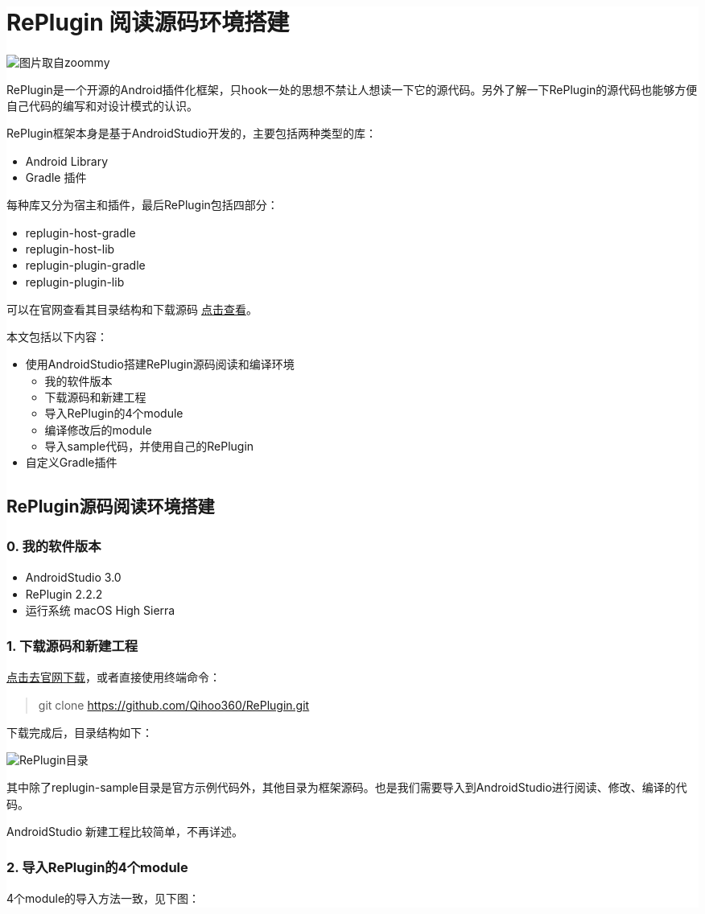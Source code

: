 # RePlugin 阅读源码环境搭建

![图片取自zoommy](http://upload-images.jianshu.io/upload_images/1214187-ff14d3a074c780f9.jpg?imageMogr2/auto-orient/strip%7CimageView2/2/w/1240)

RePlugin是一个开源的Android插件化框架，只hook一处的思想不禁让人想读一下它的源代码。另外了解一下RePlugin的源代码也能够方便自己代码的编写和对设计模式的认识。

RePlugin框架本身是基于AndroidStudio开发的，主要包括两种类型的库：

- Android Library
- Gradle 插件  

每种库又分为宿主和插件，最后RePlugin包括四部分：

- replugin-host-gradle
- replugin-host-lib
- replugin-plugin-gradle
- replugin-plugin-lib

可以在官网查看其目录结构和下载源码 [点击查看](https://github.com/Qihoo360/RePlugin)。

本文包括以下内容：

- 使用AndroidStudio搭建RePlugin源码阅读和编译环境
  - 我的软件版本
  - 下载源码和新建工程
  - 导入RePlugin的4个module
  - 编译修改后的module
  - 导入sample代码，并使用自己的RePlugin
- 自定义Gradle插件

## RePlugin源码阅读环境搭建

### 0. 我的软件版本

- AndroidStudio 3.0
- RePlugin 2.2.2
- 运行系统 macOS High Sierra

### 1. 下载源码和新建工程

[点击去官网下载](https://github.com/Qihoo360/RePlugin)，或者直接使用终端命令：
> git clone https://github.com/Qihoo360/RePlugin.git

下载完成后，目录结构如下：  

![RePlugin目录](http://upload-images.jianshu.io/upload_images/1214187-e04d44ad4be9dbf4.jpg?imageMogr2/auto-orient/strip%7CimageView2/2/w/1240)

其中除了replugin-sample目录是官方示例代码外，其他目录为框架源码。也是我们需要导入到AndroidStudio进行阅读、修改、编译的代码。

AndroidStudio 新建工程比较简单，不再详述。

### 2. 导入RePlugin的4个module

4个module的导入方法一致，见下图：
